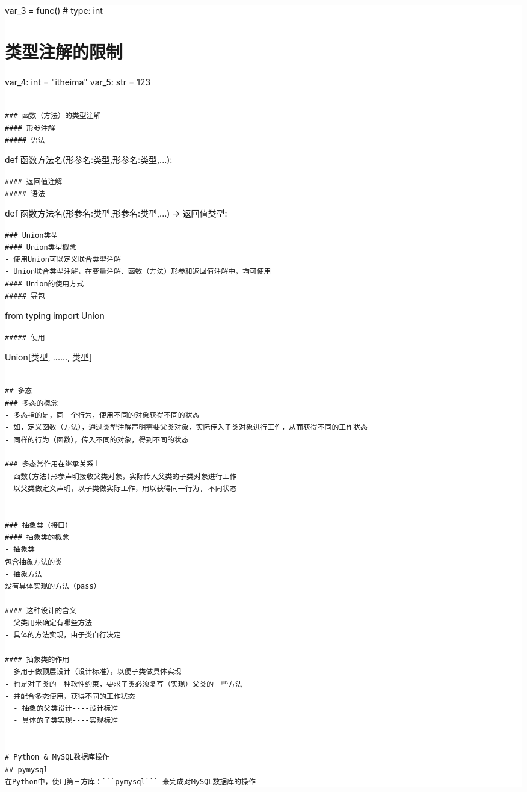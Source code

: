 var_3 = func()  # type: int
# 类型注解的限制
var_4: int = "itheima"
var_5: str = 123
```

### 函数（方法）的类型注解
#### 形参注解
##### 语法
```
def 函数方法名(形参名:类型,形参名:类型,...):
```
#### 返回值注解
##### 语法
```
def 函数方法名(形参名:类型,形参名:类型,...) -> 返回值类型:
```
### Union类型
#### Union类型概念
- 使用Union可以定义联合类型注解
- Union联合类型注解，在变量注解、函数（方法）形参和返回值注解中，均可使用
#### Union的使用方式
##### 导包
```
from typing import Union
```
##### 使用
```
Union[类型, ......, 类型]
```

## 多态
### 多态的概念
- 多态指的是，同一个行为，使用不同的对象获得不同的状态
- 如，定义函数（方法），通过类型注解声明需要父类对象，实际传入子类对象进行工作，从而获得不同的工作状态
- 同样的行为（函数），传入不同的对象，得到不同的状态

### 多态常作用在继承关系上
- 函数(方法)形参声明接收父类对象，实际传入父类的子类对象进行工作
- 以父类做定义声明，以子类做实际工作，用以获得同一行为, 不同状态


### 抽象类（接口）
#### 抽象类的概念
- 抽象类  
包含抽象方法的类
- 抽象方法  
没有具体实现的方法（pass）

#### 这种设计的含义
- 父类用来确定有哪些方法
- 具体的方法实现，由子类自行决定

#### 抽象类的作用
- 多用于做顶层设计（设计标准），以便子类做具体实现
- 也是对子类的一种软性约束，要求子类必须复写（实现）父类的一些方法
- 并配合多态使用，获得不同的工作状态
  - 抽象的父类设计----设计标准
  - 具体的子类实现----实现标准


# Python & MySQL数据库操作
## pymysql
在Python中，使用第三方库：```pymysql``` 来完成对MySQL数据库的操作
```